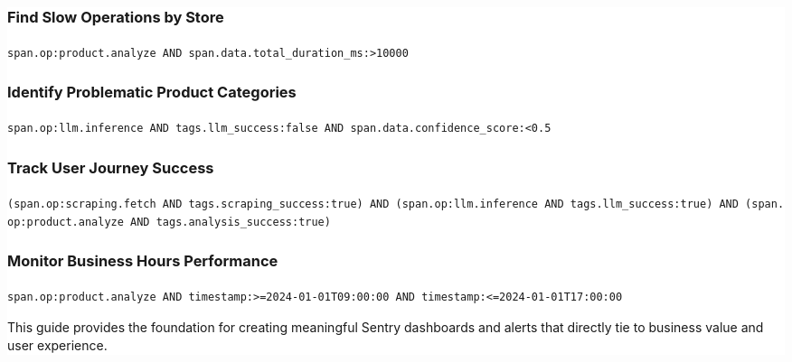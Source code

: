 ### Find Slow Operations by Store
```
span.op:product.analyze AND span.data.total_duration_ms:>10000
```

### Identify Problematic Product Categories  
```
span.op:llm.inference AND tags.llm_success:false AND span.data.confidence_score:<0.5
```

### Track User Journey Success
```
(span.op:scraping.fetch AND tags.scraping_success:true) AND (span.op:llm.inference AND tags.llm_success:true) AND (span.op:product.analyze AND tags.analysis_success:true)
```

### Monitor Business Hours Performance
```
span.op:product.analyze AND timestamp:>=2024-01-01T09:00:00 AND timestamp:<=2024-01-01T17:00:00
```

This guide provides the foundation for creating meaningful Sentry dashboards and alerts that directly tie to business value and user experience.